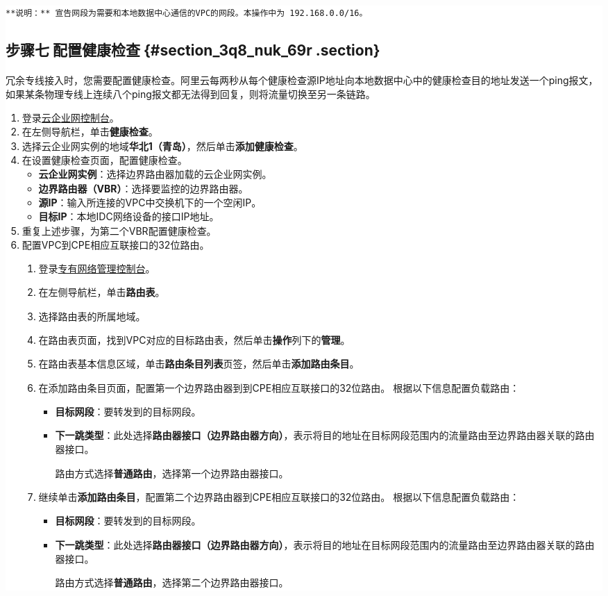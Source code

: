     **说明：** 宣告网段为需要和本地数据中心通信的VPC的网段。本操作中为 192.168.0.0/16。


## 步骤七 配置健康检查 {#section_3q8_nuk_69r .section}

冗余专线接入时，您需要配置健康检查。阿里云每两秒从每个健康检查源IP地址向本地数据中心中的健康检查目的地址发送一个ping报文，如果某条物理专线上连续八个ping报文都无法得到回复，则将流量切换至另一条链路。

1.  登录[云企业网控制台](https://cen.console.aliyun.com)。
2.  在左侧导航栏，单击**健康检查**。
3.  选择云企业网实例的地域**华北1（青岛）**，然后单击**添加健康检查**。
4.  在设置健康检查页面，配置健康检查。 
    -   **云企业网实例**：选择边界路由器加载的云企业网实例。
    -   **边界路由器（VBR）**：选择要监控的边界路由器。
    -   **源IP**：输入所连接的VPC中交换机下的一个空闲IP。
    -   **目标IP**：本地IDC网络设备的接口IP地址。
5.  重复上述步骤，为第二个VBR配置健康检查。
6.  配置VPC到CPE相应互联接口的32位路由。 
    1.  登录[专有网络管理控制台](https://vpcnext.console.aliyun.com)。
    2.  在左侧导航栏，单击**路由表**。
    3.  选择路由表的所属地域。
    4.  在路由表页面，找到VPC对应的目标路由表，然后单击**操作**列下的**管理**。
    5.  在路由表基本信息区域，单击**路由条目列表**页签，然后单击**添加路由条目**。
    6.  在添加路由条目页面，配置第一个边界路由器到到CPE相应互联接口的32位路由。 根据以下信息配置负载路由：
        -   **目标网段**：要转发到的目标网段。
        -   **下一跳类型**：此处选择**路由器接口（边界路由器方向）**，表示将目的地址在目标网段范围内的流量路由至边界路由器关联的路由器接口。

            路由方式选择**普通路由**，选择第一个边界路由器接口。

    7.  继续单击**添加路由条目**，配置第二个边界路由器到CPE相应互联接口的32位路由。 根据以下信息配置负载路由：
        -   **目标网段**：要转发到的目标网段。
        -   **下一跳类型**：此处选择**路由器接口（边界路由器方向）**，表示将目的地址在目标网段范围内的流量路由至边界路由器关联的路由器接口。

            路由方式选择**普通路由**，选择第二个边界路由器接口。


